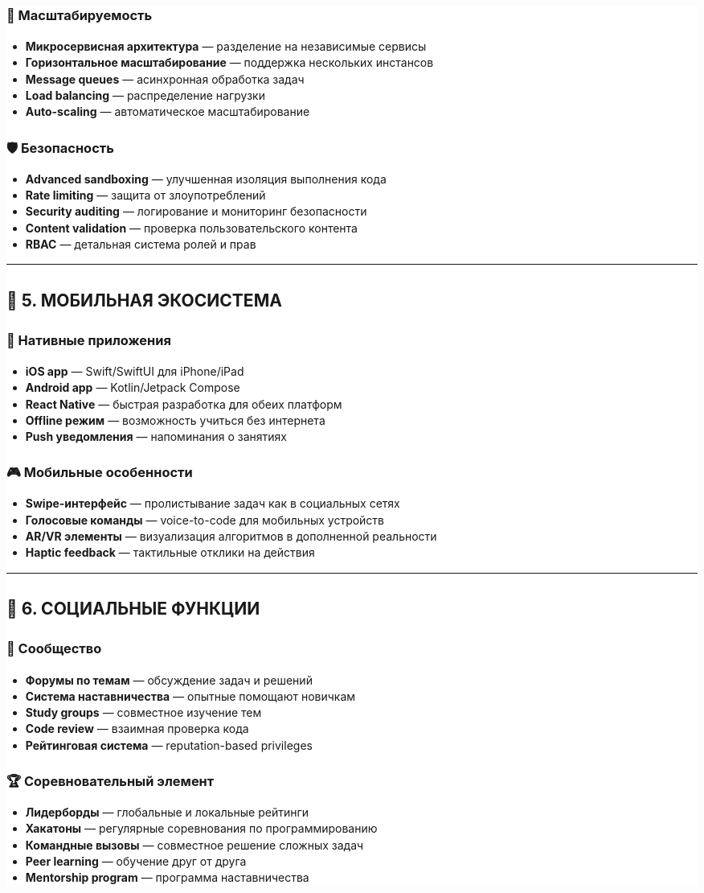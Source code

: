 ### 🔄 Масштабируемость
- **Микросервисная архитектура** — разделение на независимые сервисы
- **Горизонтальное масштабирование** — поддержка нескольких инстансов
- **Message queues** — асинхронная обработка задач
- **Load balancing** — распределение нагрузки
- **Auto-scaling** — автоматическое масштабирование

### 🛡️ Безопасность
- **Advanced sandboxing** — улучшенная изоляция выполнения кода
- **Rate limiting** — защита от злоупотреблений
- **Security auditing** — логирование и мониторинг безопасности
- **Content validation** — проверка пользовательского контента
- **RBAC** — детальная система ролей и прав

---

## 📱 5. МОБИЛЬНАЯ ЭКОСИСТЕМА

### 📲 Нативные приложения
- **iOS app** — Swift/SwiftUI для iPhone/iPad
- **Android app** — Kotlin/Jetpack Compose
- **React Native** — быстрая разработка для обеих платформ
- **Offline режим** — возможность учиться без интернета
- **Push уведомления** — напоминания о занятиях

### 🎮 Мобильные особенности
- **Swipe-интерфейс** — пролистывание задач как в социальных сетях
- **Голосовые команды** — voice-to-code для мобильных устройств
- **AR/VR элементы** — визуализация алгоритмов в дополненной реальности
- **Haptic feedback** — тактильные отклики на действия

---

## 🤝 6. СОЦИАЛЬНЫЕ ФУНКЦИИ

### 👥 Сообщество
- **Форумы по темам** — обсуждение задач и решений
- **Система наставничества** — опытные помощают новичкам
- **Study groups** — совместное изучение тем
- **Code review** — взаимная проверка кода
- **Рейтинговая система** — reputation-based privileges

### 🏆 Соревновательный элемент
- **Лидерборды** — глобальные и локальные рейтинги
- **Хакатоны** — регулярные соревнования по программированию
- **Командные вызовы** — совместное решение сложных задач
- **Peer learning** — обучение друг от друга
- **Mentorship program** — программа наставничества
